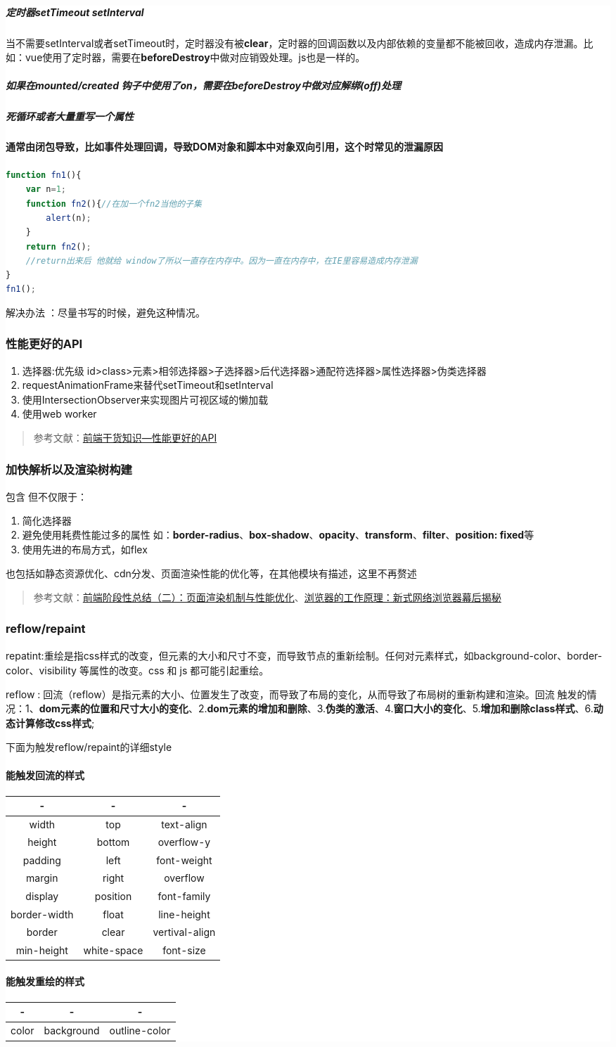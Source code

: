 ##### 定时器setTimeout setInterval

当不需要setInterval或者setTimeout时，定时器没有被**clear**，定时器的回调函数以及内部依赖的变量都不能被回收，造成内存泄漏。比如：vue使用了定时器，需要在**beforeDestroy**中做对应销毁处理。js也是一样的。

##### 如果在mounted/created 钩子中使用了$on，需要在beforeDestroy 中做对应解绑($off)处理
##### 死循环或者大量重写一个属性


#### 通常由闭包导致，比如事件处理回调，导致DOM对象和脚本中对象双向引用，这个时常见的泄漏原因
```javascript
function fn1(){
    var n=1;
    function fn2(){//在加一个fn2当他的子集
        alert(n);
    }
    return fn2(); 
    //return出来后 他就给 window了所以一直存在内存中。因为一直在内存中，在IE里容易造成内存泄漏
}
fn1();
```
解决办法 ：尽量书写的时候，避免这种情况。 
### 性能更好的API
1. 选择器:优先级 id>class>元素>相邻选择器>子选择器>后代选择器>通配符选择器>属性选择器>伪类选择器
2. requestAnimationFrame来替代setTimeout和setInterval
3. 使用IntersectionObserver来实现图片可视区域的懒加载
4. 使用web worker
> 参考文献：[前端干货知识—性能更好的API](http://bbs.tianya.cn/post-414-69724-1.shtml)
### 加快解析以及渲染树构建
包含 但不仅限于：
1. 简化选择器
2. 避免使用耗费性能过多的属性 如：**border-radius**、**box-shadow**、**opacity**、**transform**、**filter**、**position: fixed**等
3. 使用先进的布局方式，如flex

也包括如静态资源优化、cdn分发、页面渲染性能的优化等，在其他模块有描述，这里不再赘述
> 参考文献：[前端阶段性总结（二）：页面渲染机制与性能优化](https://segmentfault.com/a/1190000016458627?utm_source=tag-newest)、[浏览器的工作原理：新式网络浏览器幕后揭秘](https://www.html5rocks.com/zh/tutorials/internals/howbrowserswork/#Style_Computation)
### reflow/repaint
repatint:重绘是指css样式的改变，但元素的大小和尺寸不变，而导致节点的重新绘制。任何对元素样式，如background-color、border-color、visibility 等属性的改变。css 和 js 都可能引起重绘。

reflow : 回流（reflow）是指元素的大小、位置发生了改变，而导致了布局的变化，从而导致了布局树的重新构建和渲染。回流 触发的情况：1、**dom元素的位置和尺寸大小的变化**、2.**dom元素的增加和删除**、3.**伪类的激活**、4.**窗口大小的变化**、5.**增加和删除class样式**、6.**动态计算修改css样式**;

下面为触发reflow/repaint的详细style
#### 能触发回流的样式
-|-|-|
:-: | :-: | :-: 
width | top | text-align
height | bottom| overflow-y
padding|left|font-weight
margin|right|overflow
display|position|font-family
border-width|float|line-height
border|clear|vertival-align
min-height|white-space|font-size
#### 能触发重绘的样式
-|-|-|
:-: | :-: | :-: 
color|background|outline-color